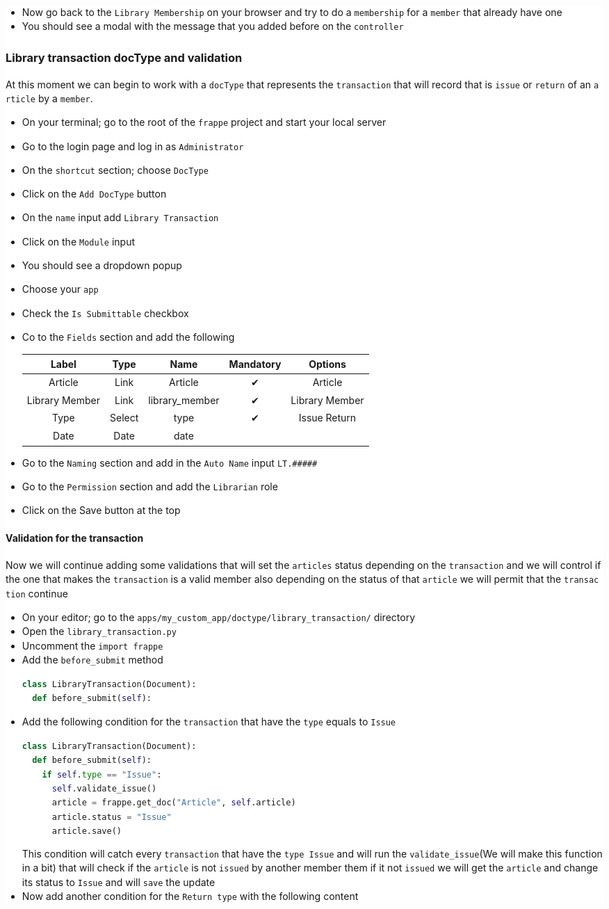 - Now go back to the `Library Membership` on your browser and try to do a `membership` for a `member` that already have one
- You should see a modal with the message that you added before on the `controller`

### Library transaction docType and validation

At this moment we can begin to work with a `docType` that represents the `transaction` that will record that is `issue` or `return` of an `article` by a `member`.

- On your terminal; go to the root of the `frappe` project and start your local server
- Go to the login page and log in as `Administrator`
- On the `shortcut` section; choose `DocType`
- Click on the `Add DocType` button
- On the `name` input add `Library Transaction`
- Click on the `Module` input
- You should see a dropdown popup
- Choose your `app`
- Check the `Is Submittable` checkbox
- Co to the `Fields` section and add the following
  

  |     Label      |  Type  |      Name      | Mandatory |    Options     |
  | :------------: | :----: | :------------: | :-------: | :------------: |
  |    Article     |  Link  |    Article     |     ✔     |    Article     |
  | Library Member |  Link  | library_member |     ✔     | Library Member |
  |      Type      | Select |      type      |     ✔     |  Issue Return  |
  |      Date      |  Date  |      date      |           |                |

  

- Go to the `Naming` section and add in the `Auto Name` input `LT.#####`
- Go to the `Permission` section and add the `Librarian` role
- Click on the Save button at the top

#### Validation for the transaction

Now we will continue adding some validations that will set the `articles` status depending on the `transaction` and we will control if the one that makes the `transaction` is a valid member also depending on the status of that `article` we will permit that the `transaction` continue

- On your editor; go to the `apps/my_custom_app/doctype/library_transaction/` directory
- Open the `library_transaction.py`
- Uncomment the `import frappe`
- Add the `before_submit` method
  ```python
  class LibraryTransaction(Document):
    def before_submit(self):
  ```
- Add the following condition for the `transaction` that have the `type` equals to `Issue`
  ```python
  class LibraryTransaction(Document):
    def before_submit(self):
      if self.type == "Issue":
        self.validate_issue()
        article = frappe.get_doc("Article", self.article)
        article.status = "Issue"
        article.save()
  ```
  This condition will catch every `transaction` that have the `type Issue` and will run the `validate_issue`(We will make this function in a bit) that will check if the `article` is not `issued` by another member them if it not `issued` we will get the `article` and change its status to `Issue` and will `save` the update
- Now add another condition for the `Return type` with the following content
